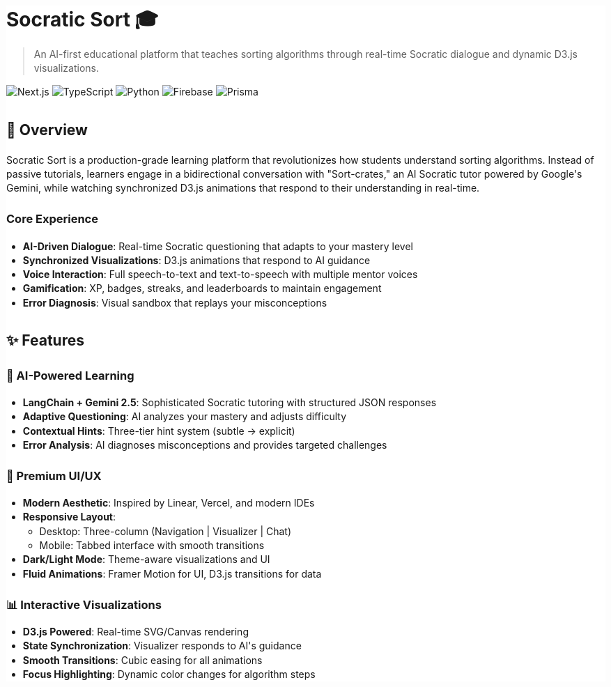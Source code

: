 # Socratic Sort 🎓

> An AI-first educational platform that teaches sorting algorithms through real-time Socratic dialogue and dynamic D3.js visualizations.

![Next.js](https://img.shields.io/badge/Next.js-15.0-black?style=flat-square&logo=next.js)
![TypeScript](https://img.shields.io/badge/TypeScript-5.0-blue?style=flat-square&logo=typescript)
![Python](https://img.shields.io/badge/Python-3.11-blue?style=flat-square&logo=python)
![Firebase](https://img.shields.io/badge/Firebase-Auth-orange?style=flat-square&logo=firebase)
![Prisma](https://img.shields.io/badge/Prisma-SQLite-2D3748?style=flat-square&logo=prisma)

## 🌟 Overview

Socratic Sort is a production-grade learning platform that revolutionizes how students understand sorting algorithms. Instead of passive tutorials, learners engage in a bidirectional conversation with "Sort-crates," an AI Socratic tutor powered by Google's Gemini, while watching synchronized D3.js animations that respond to their understanding in real-time.

### Core Experience

- **AI-Driven Dialogue**: Real-time Socratic questioning that adapts to your mastery level
- **Synchronized Visualizations**: D3.js animations that respond to AI guidance
- **Voice Interaction**: Full speech-to-text and text-to-speech with multiple mentor voices
- **Gamification**: XP, badges, streaks, and leaderboards to maintain engagement
- **Error Diagnosis**: Visual sandbox that replays your misconceptions

## ✨ Features

### 🤖 AI-Powered Learning
- **LangChain + Gemini 2.5**: Sophisticated Socratic tutoring with structured JSON responses
- **Adaptive Questioning**: AI analyzes your mastery and adjusts difficulty
- **Contextual Hints**: Three-tier hint system (subtle → explicit)
- **Error Analysis**: AI diagnoses misconceptions and provides targeted challenges

### 🎨 Premium UI/UX
- **Modern Aesthetic**: Inspired by Linear, Vercel, and modern IDEs
- **Responsive Layout**: 
  - Desktop: Three-column (Navigation | Visualizer | Chat)
  - Mobile: Tabbed interface with smooth transitions
- **Dark/Light Mode**: Theme-aware visualizations and UI
- **Fluid Animations**: Framer Motion for UI, D3.js transitions for data

### 📊 Interactive Visualizations
- **D3.js Powered**: Real-time SVG/Canvas rendering
- **State Synchronization**: Visualizer responds to AI's guidance
- **Smooth Transitions**: Cubic easing for all animations
- **Focus Highlighting**: Dynamic color changes for algorithm steps
